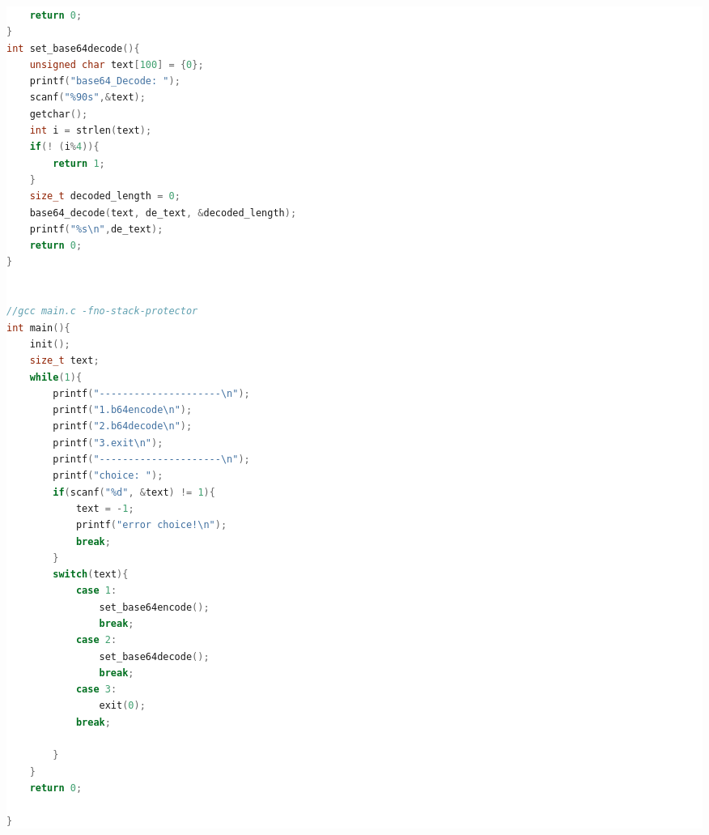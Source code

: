 ```c
	return 0;
}
int set_base64decode(){
	unsigned char text[100] = {0};
	printf("base64_Decode: ");
	scanf("%90s",&text);
	getchar();
	int i = strlen(text);
	if(! (i%4)){
		return 1;
	}
	size_t decoded_length = 0;
	base64_decode(text, de_text, &decoded_length);
	printf("%s\n",de_text);
	return 0;
}


//gcc main.c -fno-stack-protector
int main(){
	init();
	size_t text;
	while(1){
		printf("---------------------\n");
		printf("1.b64encode\n");
		printf("2.b64decode\n");
		printf("3.exit\n");
		printf("---------------------\n");
		printf("choice: ");
		if(scanf("%d", &text) != 1){
			text = -1;
			printf("error choice!\n");
			break;
		}
		switch(text){
			case 1:
				set_base64encode();
				break;
			case 2:
				set_base64decode();
				break;
			case 3:
				exit(0);
			break;

		}
	}
	return 0;

}
```
